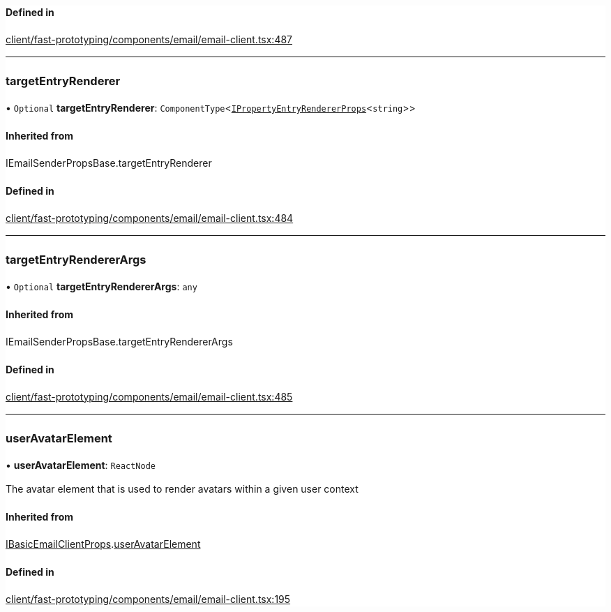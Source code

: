 #### Defined in

[client/fast-prototyping/components/email/email-client.tsx:487](https://github.com/onzag/itemize/blob/73e0c39e/client/fast-prototyping/components/email/email-client.tsx#L487)

___

### targetEntryRenderer

• `Optional` **targetEntryRenderer**: `ComponentType`\<[`IPropertyEntryRendererProps`](client_internal_components_PropertyEntry.IPropertyEntryRendererProps.md)\<`string`\>\>

#### Inherited from

IEmailSenderPropsBase.targetEntryRenderer

#### Defined in

[client/fast-prototyping/components/email/email-client.tsx:484](https://github.com/onzag/itemize/blob/73e0c39e/client/fast-prototyping/components/email/email-client.tsx#L484)

___

### targetEntryRendererArgs

• `Optional` **targetEntryRendererArgs**: `any`

#### Inherited from

IEmailSenderPropsBase.targetEntryRendererArgs

#### Defined in

[client/fast-prototyping/components/email/email-client.tsx:485](https://github.com/onzag/itemize/blob/73e0c39e/client/fast-prototyping/components/email/email-client.tsx#L485)

___

### userAvatarElement

• **userAvatarElement**: `ReactNode`

The avatar element that is used to render avatars within a given
user context

#### Inherited from

[IBasicEmailClientProps](client_fast_prototyping_components_email_email_client.IBasicEmailClientProps.md).[userAvatarElement](client_fast_prototyping_components_email_email_client.IBasicEmailClientProps.md#useravatarelement)

#### Defined in

[client/fast-prototyping/components/email/email-client.tsx:195](https://github.com/onzag/itemize/blob/73e0c39e/client/fast-prototyping/components/email/email-client.tsx#L195)
